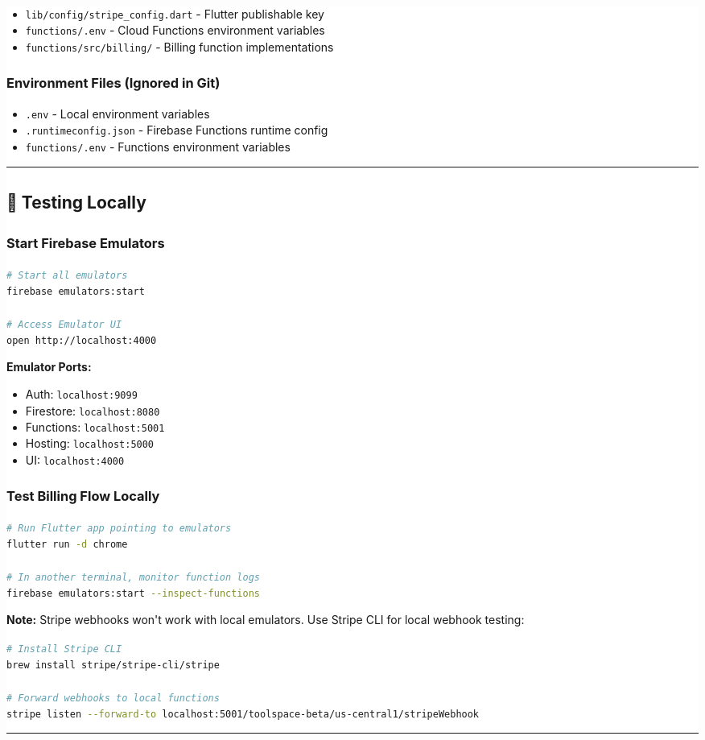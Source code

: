 - `lib/config/stripe_config.dart` - Flutter publishable key
- `functions/.env` - Cloud Functions environment variables
- `functions/src/billing/` - Billing function implementations

### **Environment Files (Ignored in Git)**

- `.env` - Local environment variables
- `.runtimeconfig.json` - Firebase Functions runtime config
- `functions/.env` - Functions environment variables

---

## 🧪 Testing Locally

### **Start Firebase Emulators**

```bash
# Start all emulators
firebase emulators:start

# Access Emulator UI
open http://localhost:4000
```

**Emulator Ports:**

- Auth: `localhost:9099`
- Firestore: `localhost:8080`
- Functions: `localhost:5001`
- Hosting: `localhost:5000`
- UI: `localhost:4000`

### **Test Billing Flow Locally**

```bash
# Run Flutter app pointing to emulators
flutter run -d chrome

# In another terminal, monitor function logs
firebase emulators:start --inspect-functions
```

**Note:** Stripe webhooks won't work with local emulators. Use Stripe CLI for local webhook testing:

```bash
# Install Stripe CLI
brew install stripe/stripe-cli/stripe

# Forward webhooks to local functions
stripe listen --forward-to localhost:5001/toolspace-beta/us-central1/stripeWebhook
```

---

